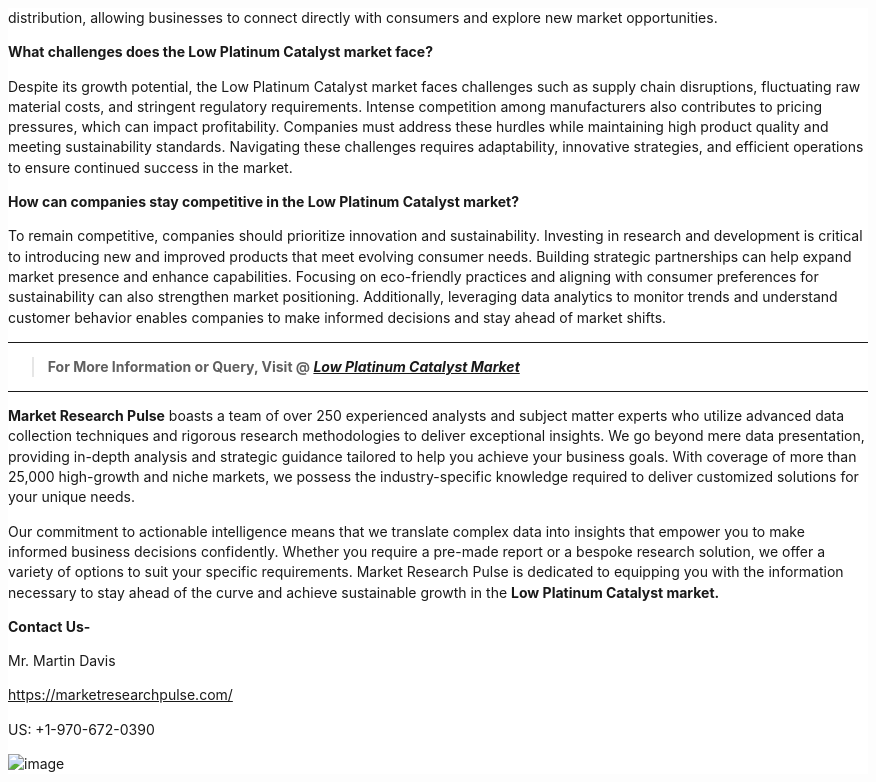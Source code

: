 distribution, allowing businesses to connect directly with consumers and explore new market opportunities.</p><p><strong>What challenges does the Low Platinum Catalyst market face?</strong></p><p>Despite its growth potential, the Low Platinum Catalyst market faces challenges such as supply chain disruptions, fluctuating raw material costs, and stringent regulatory requirements. Intense competition among manufacturers also contributes to pricing pressures, which can impact profitability. Companies must address these hurdles while maintaining high product quality and meeting sustainability standards. Navigating these challenges requires adaptability, innovative strategies, and efficient operations to ensure continued success in the market.</p><p><strong>How can companies stay competitive in the Low Platinum Catalyst market?</strong></p><p>To remain competitive, companies should prioritize innovation and sustainability. Investing in research and development is critical to introducing new and improved products that meet evolving consumer needs. Building strategic partnerships can help expand market presence and enhance capabilities. Focusing on eco-friendly practices and aligning with consumer preferences for sustainability can also strengthen market positioning. Additionally, leveraging data analytics to monitor trends and understand customer behavior enables companies to make informed decisions and stay ahead of market shifts.</p><hr /><blockquote><p><strong>For More Information or Query, Visit @&nbsp;<em><a href="https://marketresearchpulse.com/report/149657/low-platinum-catalyst-market?utm_source=Linkedin&utm_medium=0115">Low Platinum Catalyst Market</a></em></strong></p></blockquote><hr /><p><strong>Market Research Pulse</strong> boasts a team of over 250 experienced analysts and subject matter experts who utilize advanced data collection techniques and rigorous research methodologies to deliver exceptional insights. We go beyond mere data presentation, providing in-depth analysis and strategic guidance tailored to help you achieve your business goals. With coverage of more than 25,000 high-growth and niche markets, we possess the industry-specific knowledge required to deliver customized solutions for your unique needs.</p><p>Our commitment to actionable intelligence means that we translate complex data into insights that empower you to make informed business decisions confidently. Whether you require a pre-made report or a bespoke research solution, we offer a variety of options to suit your specific requirements. Market Research Pulse is dedicated to equipping you with the information necessary to stay ahead of the curve and achieve sustainable growth in the <strong>Low Platinum Catalyst market.</strong></p><p><strong>Contact Us-</strong></p><p>Mr. Martin Davis</p><p>https://marketresearchpulse.com/</p><p>US: +1-970-672-0390</p>
![image](https://github.com/user-attachments/assets/6f960eb5-4662-4802-9246-59eef7f0200d)
